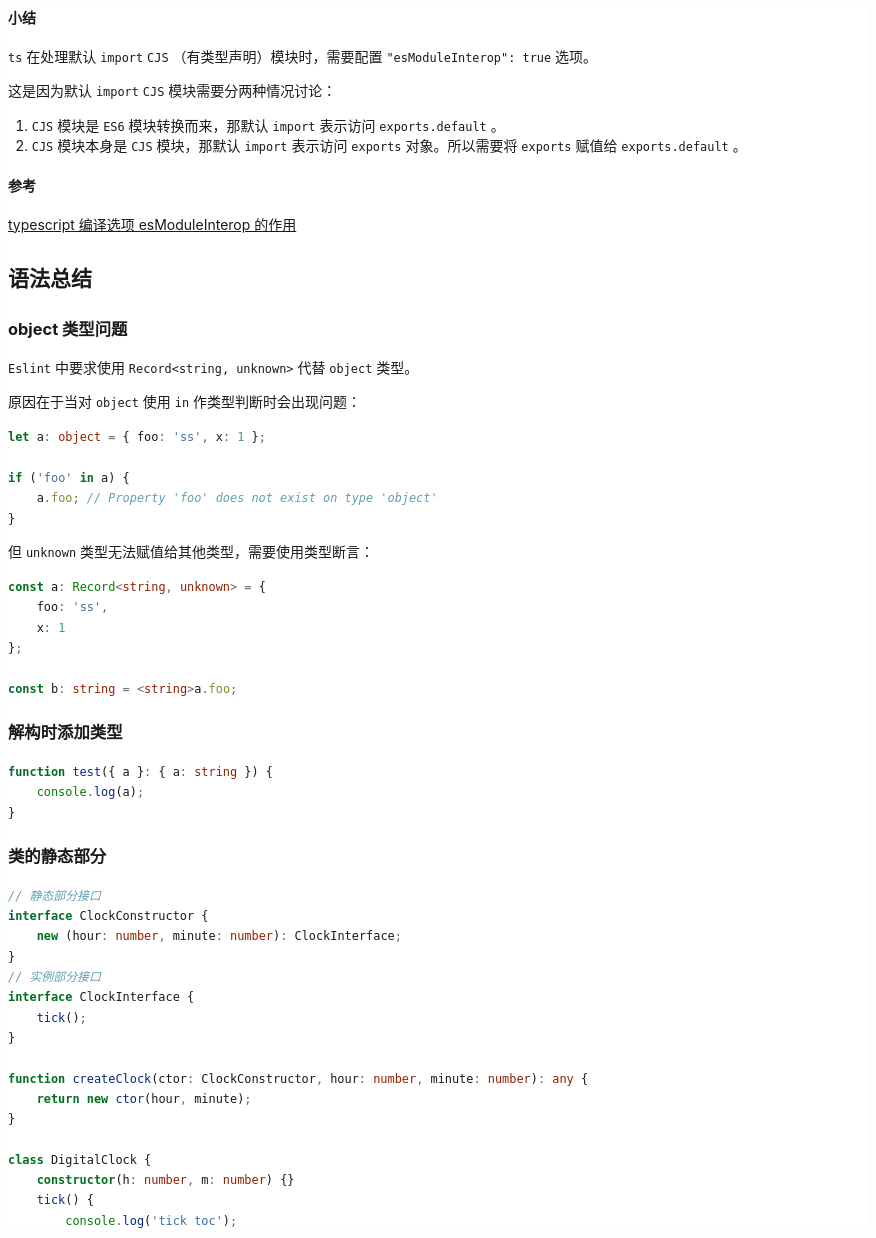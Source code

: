 #### 小结

`ts` 在处理默认 `import` `CJS` （有类型声明）模块时，需要配置 `"esModuleInterop": true` 选项。

这是因为默认 `import` `CJS` 模块需要分两种情况讨论：

1. `CJS` 模块是 `ES6` 模块转换而来，那默认 `import` 表示访问 `exports.default` 。
2. `CJS` 模块本身是 `CJS` 模块，那默认 `import` 表示访问 `exports` 对象。所以需要将 `exports` 赋值给 `exports.default` 。

#### 参考

[typescript 编译选项 esModuleInterop 的作用](https://blog.csdn.net/juzipidemimi/article/details/103438437)

## 语法总结

### object 类型问题

`Eslint` 中要求使用 `Record<string, unknown>` 代替 `object` 类型。

原因在于当对 `object` 使用 `in` 作类型判断时会出现问题：

```ts
let a: object = { foo: 'ss', x: 1 };

if ('foo' in a) {
    a.foo; // Property 'foo' does not exist on type 'object'
}
```

但 `unknown` 类型无法赋值给其他类型，需要使用类型断言：

```ts
const a: Record<string, unknown> = {
    foo: 'ss',
    x: 1
};

const b: string = <string>a.foo;
```

### 解构时添加类型

```ts
function test({ a }: { a: string }) {
    console.log(a);
}
```

### 类的静态部分

```ts
// 静态部分接口
interface ClockConstructor {
    new (hour: number, minute: number): ClockInterface;
}
// 实例部分接口
interface ClockInterface {
    tick();
}

function createClock(ctor: ClockConstructor, hour: number, minute: number): any {
    return new ctor(hour, minute);
}

class DigitalClock {
    constructor(h: number, m: number) {}
    tick() {
        console.log('tick toc');
```